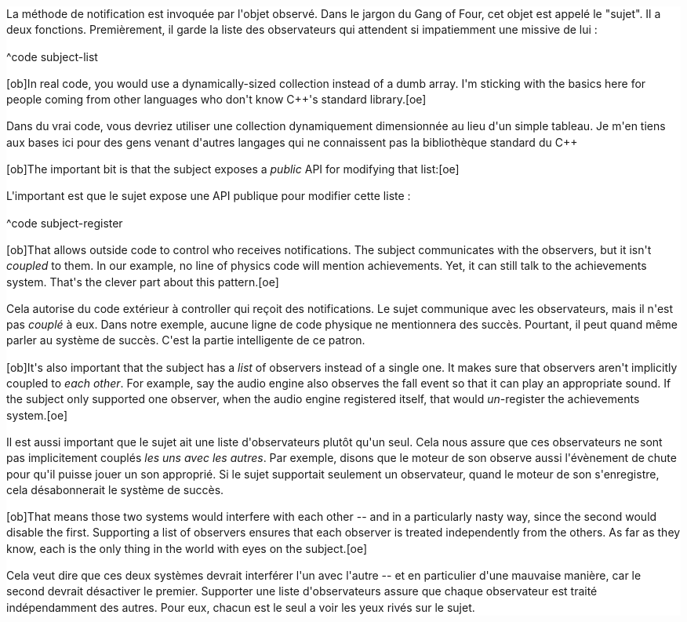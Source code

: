 La méthode de notification est invoquée par l'objet observé. Dans le jargon du Gang of Four, cet objet est appelé le "sujet". Il a deux fonctions. Premièrement, il garde la liste des observateurs qui attendent si impatiemment une missive de lui :

<span name="stl"></span>

^code subject-list

<aside name="stl">

[ob]In real code, you would use a dynamically-sized collection instead of a dumb
array. I'm sticking with the basics here for people coming from other languages
who don't know C++'s standard library.[oe]

Dans du vrai code, vous devriez utiliser une collection dynamiquement dimensionnée au lieu d'un simple tableau. Je m'en tiens aux bases ici pour des gens venant d'autres langages qui ne connaissent pas la bibliothèque standard du C++

</aside>

[ob]The important bit is that the subject exposes a *public* API for modifying that
list:[oe]

L'important est que le sujet expose une API publique pour modifier cette liste :

^code subject-register

[ob]That allows outside code to control who receives notifications. The subject
communicates with the observers, but it isn't *coupled* to them. In our example,
no line of physics code will mention achievements. Yet, it can still talk to the
achievements system. That's the clever part about this pattern.[oe]

Cela autorise du code extérieur à controller qui reçoit des notifications. Le sujet communique avec les observateurs, mais il n'est pas *couplé* à eux. Dans notre exemple, aucune ligne de code physique ne mentionnera des succès. Pourtant, il peut quand même parler au système de succès. C'est la partie intelligente de ce patron.

[ob]It's also important that the subject has a *list* of observers instead of a
single one. It makes sure that observers aren't implicitly coupled to *each
other*. For example, say the audio engine also observes the fall event so that
it can play an appropriate sound. If the subject only supported one observer,
when the audio engine registered itself, that would *un*-register the
achievements system.[oe]

Il est aussi important que le sujet ait une liste d'observateurs plutôt qu'un seul. Cela nous assure que ces observateurs ne sont pas implicitement couplés *les uns avec les autres*. Par exemple, disons que le moteur de son observe aussi l'évènement de chute pour qu'il puisse jouer un son approprié. Si le sujet supportait seulement un observateur, quand le moteur de son s'enregistre, cela désabonnerait le système de succès.

[ob]That means those two systems would interfere with each other -- and in a
particularly nasty way, since the second would disable the first. Supporting a
list of observers ensures that each observer is treated independently from the
others. As far as they know, each is the only thing in the world with eyes on
the subject.[oe]

Cela veut dire que ces deux systèmes devrait interférer l'un avec l'autre -- et en particulier d'une mauvaise manière, car le second devrait désactiver le premier. Supporter une liste d'observateurs assure que chaque observateur est traité indépendamment des autres. Pour eux, chacun est le seul a voir les yeux rivés sur le sujet.


[MVC]: http://en.wikipedia.org/wiki/Model%E2%80%93view%E2%80%93controller
[java]: http://docs.oracle.com/javase/7/docs/api/java/util/Observer.html
[event]: http://msdn.microsoft.com/en-us/library/8627sbea.aspx
[delegate]: http://molecularmusings.wordpress.com/2011/09/19/generic-type-safe-delegates-and-events-in-c/